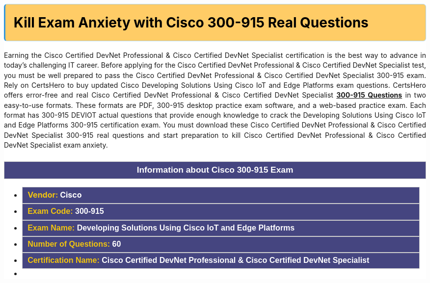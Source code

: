 <h1><strong><span style="display:block; color:#000000; background:#ffcc66; border: 0.5px solid #AED6F1 ; border-left: 3px solid #3498DB; padding: .6em; border-radius: 6px;">Kill Exam Anxiety with Cisco 300-915 Real Questions</span></strong></h1>

<p style="text-align: justify;">Earning the Cisco Certified DevNet Professional & Cisco Certified DevNet Specialist certification is the best way to advance in today’s challenging IT career. Before applying for the Cisco Certified DevNet Professional & Cisco Certified DevNet Specialist test, you must be well prepared to pass the Cisco Certified DevNet Professional & Cisco Certified DevNet Specialist 300-915 exam. Rely on CertsHero to buy updated Cisco Developing Solutions Using Cisco IoT and Edge Platforms exam questions. CertsHero offers error-free and real Cisco Certified DevNet Professional & Cisco Certified DevNet Specialist <a href="https://www.certshero.com/cisco/300-915"><strong>300-915 Questions</strong></a> in two easy-to-use formats. These formats are PDF, 300-915 desktop practice exam software, and a web-based practice exam. Each format has 300-915 DEVIOT actual questions that provide enough knowledge to crack the Developing Solutions Using Cisco IoT and Edge Platforms 300-915 certification exam. You must download these Cisco Certified DevNet Professional & Cisco Certified DevNet Specialist 300-915 real questions and start preparation to kill Cisco Certified DevNet Professional & Cisco Certified DevNet Specialist exam anxiety.</p>

<h3 style="background: #454580; border: 1px solid rgb(204, 204, 204); padding: 5px 10px; text-align: center;"><span style="color:#ffffff;"><span style="font-size:11pt"><span style="line-height:normal"><span style="font-family:Calibri,sans-serif"><b><span style="font-size:13.0pt"><span cambria="">Information about Cisco 300-915 Exam</span></span></b></span></span></span></span></h3>

<ul>
	<li style="margin:0cm 10pt">
	<div style="background:#454580; border: 1px solid rgb(204, 204, 204); padding: 5px 10px; text-align: justify;"><span style="font-size:11pt"><span style="line-height:normal"><span style="tab-stops:list 36.0pt"><span style="font-fam ily:Calibri,sans-serif"><b><span style="font-size:12.0pt"><span new="" roman="" style="font-family:" times=""><span style="color:#f1c40f;">Vendor:</span> <span style="color:#ffffff;">Cisco</span></span></span></b></span></span></span></span></div>
	</li>
	<li style="margin:0cm 10pt">
	<div style="background: #454580; border: 1px solid rgb(204, 204, 204); padding: 5px 10px; text-align: justify;"><span style="font-size:11pt"><span style="line-height:normal"><span style="tab-stops:list 36.0pt"><span style="font-family:Calibri,sans-serif"><b><span style="font-size:12.0pt"><span new="" roman="" style="font-family:" times=""><span style="color:#f1c40f;">Exam Code:</span> <span style="color:#ffffff;">300-915</span></span></span></b></span></span></span></span></div>
	</li>
	<li style="margin:0cm 10pt">
	<div style="background: #454580; border: 1px solid rgb(204, 204, 204); padding: 5px 10px; text-align: justify;"><span style="font-size:11pt"><span style="line-height:normal"><span style="tab-stops:list 36.0pt"><span style="font-family:Calibri,sans-serif"><b><span style="font-size:12.0pt"><span new="" roman="" style="font-family:" times=""><span style="color:#f1c40f;">Exam Name:</span> <span style="color:#ffffff;">Developing Solutions Using Cisco IoT and Edge Platforms</span></span></span></b></span></span></span></span></div>
	</li>
	<li style="margin:0cm 10pt">
	<div style="background: #454580; border: 1px solid rgb(204, 204, 204); padding: 5px 10px;"><span style="font-size:11pt"><span style="line-height:normal"><span style="tab-stops:list 36.0pt"><span style="font-family:Calibri,sans-serif"><b><span style="font-size:12.0pt"><span new="" roman="" style="font-family:" times=""><span style="color:#f1c40f;">Number of Questions: </span><span style="color:#ffffff;">60</span></span></span></b></span></span></span></span></div>
	</li>
	<li style="margin:0cm 10pt">
	<div style="background: #454580; border: 1px solid rgb(204, 204, 204); padding: 5px 10px; text-align: justify;"><span style="font-size:11pt"><span style="line-height:normal"><span style="tab-stops:list 36.0pt"><span style="font-family:Calibri,sans-serif"><b><span style="font-size:12.0pt"><span new="" roman="" style="font-family:" times=""><span style="color:#f1c40f;">Certification Name:</span> <span style="color:#ffffff;">Cisco Certified DevNet Professional & Cisco Certified DevNet Specialist</span></span></span></b></span></span></span></span></div>
	</li>
	<li style="margin:0cm 10pt">